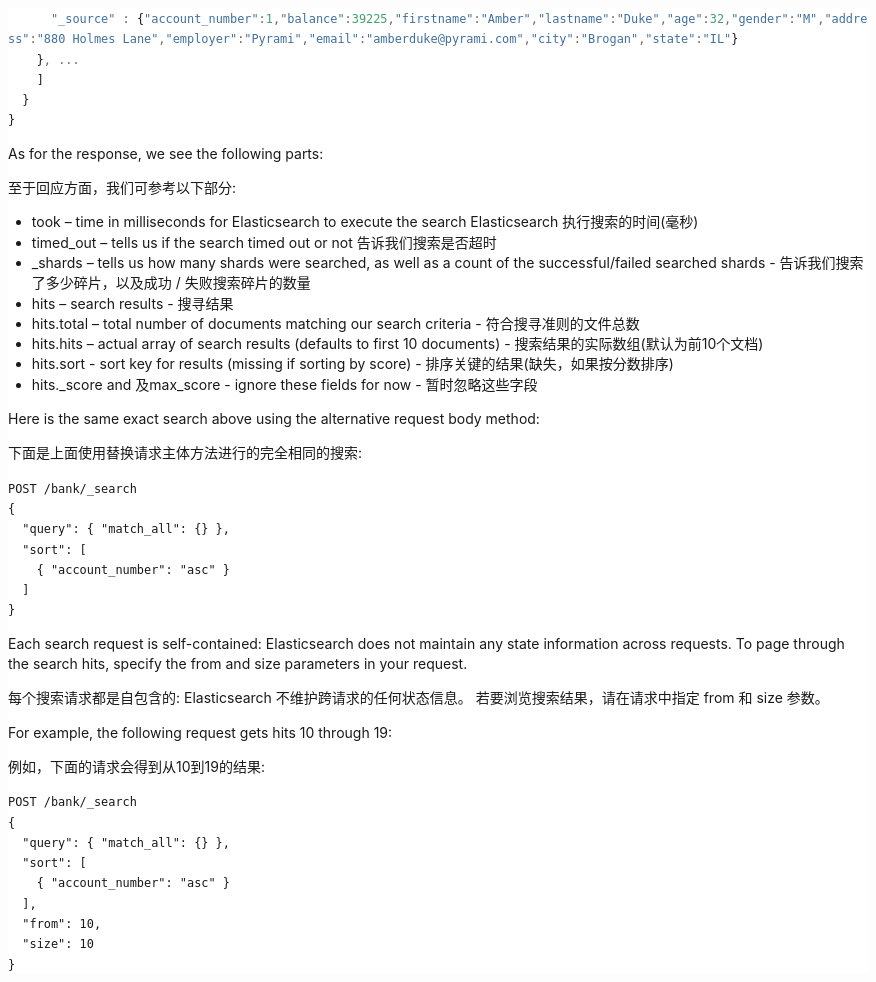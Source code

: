 ```js
      "_source" : {"account_number":1,"balance":39225,"firstname":"Amber","lastname":"Duke","age":32,"gender":"M","address":"880 Holmes Lane","employer":"Pyrami","email":"amberduke@pyrami.com","city":"Brogan","state":"IL"}
    }, ...
    ]
  }
}
```

As for the response, we see the following parts:

至于回应方面，我们可参考以下部分:

* took – time in milliseconds for Elasticsearch to execute the search Elasticsearch 执行搜索的时间(毫秒)    
* timed_out – tells us if the search timed out or not 告诉我们搜索是否超时    
* _shards – tells us how many shards were searched, as well as a count of the successful/failed searched shards - 告诉我们搜索了多少碎片，以及成功 / 失败搜索碎片的数量    
* hits – search results - 搜寻结果    
* hits.total – total number of documents matching our search criteria - 符合搜寻准则的文件总数    
* hits.hits – actual array of search results (defaults to first 10 documents) - 搜索结果的实际数组(默认为前10个文档)    
* hits.sort - sort key for results (missing if sorting by score) - 排序关键的结果(缺失，如果按分数排序)    
* hits._score and 及max_score - ignore these fields for now - 暂时忽略这些字段   


Here is the same exact search above using the alternative request body method:

下面是上面使用替换请求主体方法进行的完全相同的搜索:
```
POST /bank/_search
{
  "query": { "match_all": {} },
  "sort": [
    { "account_number": "asc" }
  ]
}
```

Each search request is self-contained: Elasticsearch does not maintain any state information across requests. To page through the search hits, specify the from and size parameters in your request.

每个搜索请求都是自包含的: Elasticsearch 不维护跨请求的任何状态信息。 若要浏览搜索结果，请在请求中指定 from 和 size 参数。

For example, the following request gets hits 10 through 19:

例如，下面的请求会得到从10到19的结果:
```
POST /bank/_search
{
  "query": { "match_all": {} },
  "sort": [
    { "account_number": "asc" }
  ],
  "from": 10,
  "size": 10
}
```

